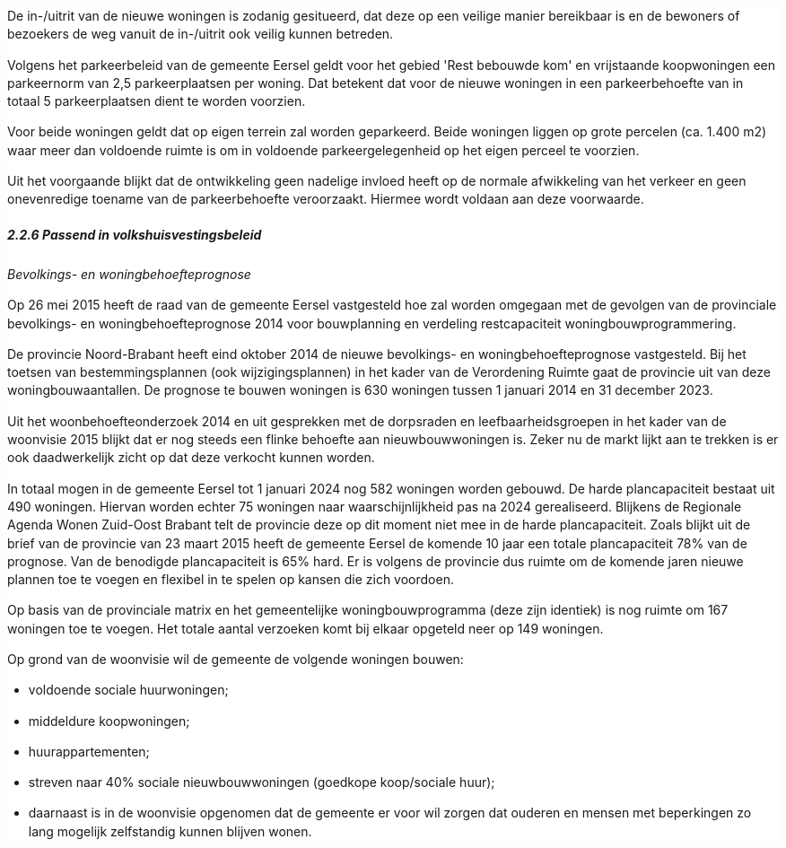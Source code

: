 De in\-/uitrit van de nieuwe woningen is zodanig gesitueerd, dat deze op een veilige manier bereikbaar is en de bewoners of bezoekers de weg vanuit de in\-/uitrit ook veilig kunnen betreden.

Volgens het parkeerbeleid van de gemeente Eersel geldt voor het gebied 'Rest bebouwde kom' en vrijstaande koopwoningen een parkeernorm van 2,5 parkeerplaatsen per woning. Dat betekent dat voor de nieuwe woningen in een parkeerbehoefte van in totaal 5 parkeerplaatsen dient te worden voorzien.

Voor beide woningen geldt dat op eigen terrein zal worden geparkeerd. Beide woningen liggen op grote percelen (ca. 1\.400 m2) waar meer dan voldoende ruimte is om in voldoende parkeergelegenheid op het eigen perceel te voorzien.

Uit het voorgaande blijkt dat de ontwikkeling geen nadelige invloed heeft op de normale afwikkeling van het verkeer en geen onevenredige toename van de parkeerbehoefte veroorzaakt. Hiermee wordt voldaan aan deze voorwaarde.

##### 2\.2\.6 Passend in volkshuisvestingsbeleid

*Bevolkings\- en woningbehoefteprognose*

Op 26 mei 2015 heeft de raad van de gemeente Eersel vastgesteld hoe zal worden omgegaan met de gevolgen van de provinciale bevolkings\- en woningbehoefteprognose 2014 voor bouwplanning en verdeling restcapaciteit woningbouwprogrammering.

De provincie Noord\-Brabant heeft eind oktober 2014 de nieuwe bevolkings\- en woningbehoefteprognose vastgesteld. Bij het toetsen van bestemmingsplannen (ook wijzigingsplannen) in het kader van de Verordening Ruimte gaat de provincie uit van deze woningbouwaantallen. De prognose te bouwen woningen is 630 woningen tussen 1 januari 2014 en 31 december 2023\.

Uit het woonbehoefteonderzoek 2014 en uit gesprekken met de dorpsraden en leefbaarheidsgroepen in het kader van de woonvisie 2015 blijkt dat er nog steeds een flinke behoefte aan nieuwbouwwoningen is. Zeker nu de markt lijkt aan te trekken is er ook daadwerkelijk zicht op dat deze verkocht kunnen worden.

In totaal mogen in de gemeente Eersel tot 1 januari 2024 nog 582 woningen worden gebouwd. De harde plancapaciteit bestaat uit 490 woningen. Hiervan worden echter 75 woningen naar waarschijnlijkheid pas na 2024 gerealiseerd. Blijkens de Regionale Agenda Wonen Zuid\-Oost Brabant telt de provincie deze op dit moment niet mee in de harde plancapaciteit. Zoals blijkt uit de brief van de provincie van 23 maart 2015 heeft de gemeente Eersel de komende 10 jaar een totale plancapaciteit 78% van de prognose. Van de benodigde plancapaciteit is 65% hard. Er is volgens de provincie dus ruimte om de komende jaren nieuwe plannen toe te voegen en flexibel in te spelen op kansen die zich voordoen.

Op basis van de provinciale matrix en het gemeentelijke woningbouwprogramma (deze zijn identiek) is nog ruimte om 167 woningen toe te voegen. Het totale aantal verzoeken komt bij elkaar opgeteld neer op 149 woningen.

Op grond van de woonvisie wil de gemeente de volgende woningen bouwen:

* voldoende sociale huurwoningen;

* middeldure koopwoningen;

* huurappartementen;

* streven naar 40% sociale nieuwbouwwoningen (goedkope koop/sociale huur);

* daarnaast is in de woonvisie opgenomen dat de gemeente er voor wil zorgen dat ouderen en mensen met beperkingen zo lang mogelijk zelfstandig kunnen blijven wonen.
